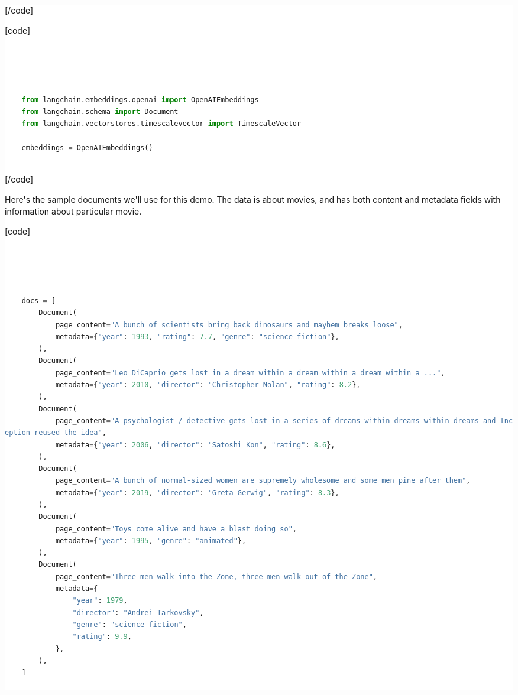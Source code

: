 ```python
```
[/code]


[code]
```python




    from langchain.embeddings.openai import OpenAIEmbeddings  
    from langchain.schema import Document  
    from langchain.vectorstores.timescalevector import TimescaleVector  
      
    embeddings = OpenAIEmbeddings()  
    


```
[/code]


Here's the sample documents we'll use for this demo. The data is about movies, and has both content and metadata fields with information about particular movie.

[code]
```python




    docs = [  
        Document(  
            page_content="A bunch of scientists bring back dinosaurs and mayhem breaks loose",  
            metadata={"year": 1993, "rating": 7.7, "genre": "science fiction"},  
        ),  
        Document(  
            page_content="Leo DiCaprio gets lost in a dream within a dream within a dream within a ...",  
            metadata={"year": 2010, "director": "Christopher Nolan", "rating": 8.2},  
        ),  
        Document(  
            page_content="A psychologist / detective gets lost in a series of dreams within dreams within dreams and Inception reused the idea",  
            metadata={"year": 2006, "director": "Satoshi Kon", "rating": 8.6},  
        ),  
        Document(  
            page_content="A bunch of normal-sized women are supremely wholesome and some men pine after them",  
            metadata={"year": 2019, "director": "Greta Gerwig", "rating": 8.3},  
        ),  
        Document(  
            page_content="Toys come alive and have a blast doing so",  
            metadata={"year": 1995, "genre": "animated"},  
        ),  
        Document(  
            page_content="Three men walk into the Zone, three men walk out of the Zone",  
            metadata={  
                "year": 1979,  
                "director": "Andrei Tarkovsky",  
                "genre": "science fiction",  
                "rating": 9.9,  
            },  
        ),  
    ]  
    
```